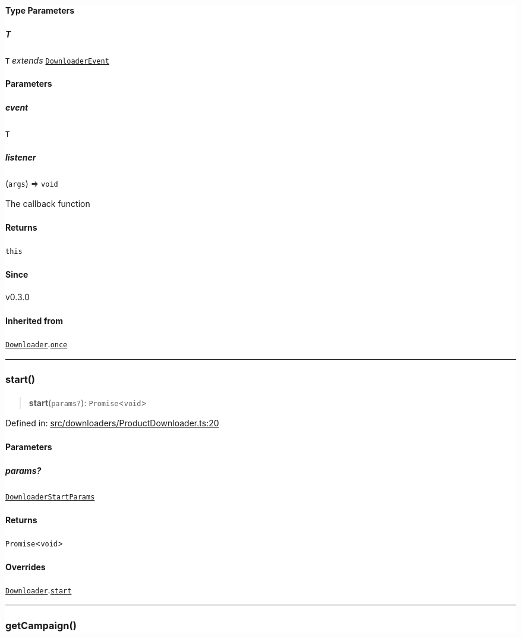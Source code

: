#### Type Parameters

##### T

`T` *extends* [`DownloaderEvent`](../type-aliases/DownloaderEvent.md)

#### Parameters

##### event

`T`

##### listener

(`args`) => `void`

The callback function

#### Returns

`this`

#### Since

v0.3.0

#### Inherited from

[`Downloader`](Downloader.md).[`once`](Downloader.md#once)

***

### start()

> **start**(`params?`): `Promise`\<`void`\>

Defined in: [src/downloaders/ProductDownloader.ts:20](https://github.com/patrickkfkan/patreon-dl/blob/4add035452a0337eb07608bde52caecf1dcf43e7/src/downloaders/ProductDownloader.ts#L20)

#### Parameters

##### params?

[`DownloaderStartParams`](../interfaces/DownloaderStartParams.md)

#### Returns

`Promise`\<`void`\>

#### Overrides

[`Downloader`](Downloader.md).[`start`](Downloader.md#start)

***

### getCampaign()
